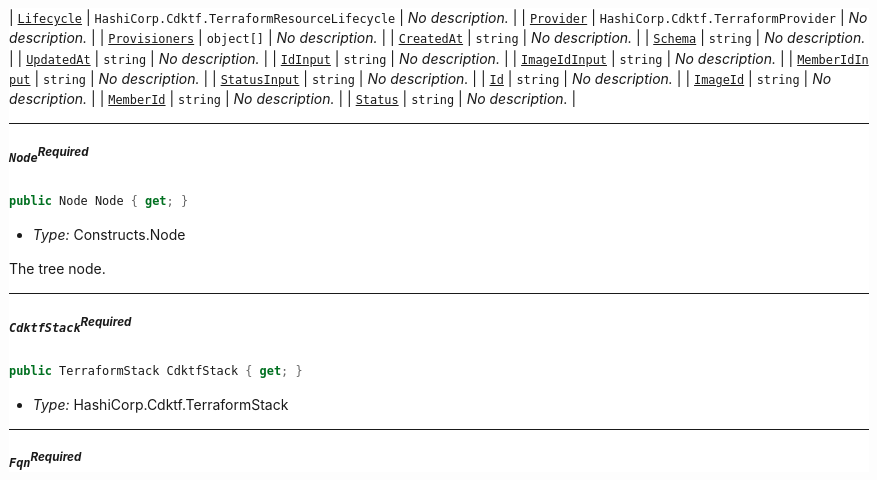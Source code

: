 | <code><a href="#@cdktf/provider-opentelekomcloud.imagesImageAccessAcceptV2.ImagesImageAccessAcceptV2.property.lifecycle">Lifecycle</a></code> | <code>HashiCorp.Cdktf.TerraformResourceLifecycle</code> | *No description.* |
| <code><a href="#@cdktf/provider-opentelekomcloud.imagesImageAccessAcceptV2.ImagesImageAccessAcceptV2.property.provider">Provider</a></code> | <code>HashiCorp.Cdktf.TerraformProvider</code> | *No description.* |
| <code><a href="#@cdktf/provider-opentelekomcloud.imagesImageAccessAcceptV2.ImagesImageAccessAcceptV2.property.provisioners">Provisioners</a></code> | <code>object[]</code> | *No description.* |
| <code><a href="#@cdktf/provider-opentelekomcloud.imagesImageAccessAcceptV2.ImagesImageAccessAcceptV2.property.createdAt">CreatedAt</a></code> | <code>string</code> | *No description.* |
| <code><a href="#@cdktf/provider-opentelekomcloud.imagesImageAccessAcceptV2.ImagesImageAccessAcceptV2.property.schema">Schema</a></code> | <code>string</code> | *No description.* |
| <code><a href="#@cdktf/provider-opentelekomcloud.imagesImageAccessAcceptV2.ImagesImageAccessAcceptV2.property.updatedAt">UpdatedAt</a></code> | <code>string</code> | *No description.* |
| <code><a href="#@cdktf/provider-opentelekomcloud.imagesImageAccessAcceptV2.ImagesImageAccessAcceptV2.property.idInput">IdInput</a></code> | <code>string</code> | *No description.* |
| <code><a href="#@cdktf/provider-opentelekomcloud.imagesImageAccessAcceptV2.ImagesImageAccessAcceptV2.property.imageIdInput">ImageIdInput</a></code> | <code>string</code> | *No description.* |
| <code><a href="#@cdktf/provider-opentelekomcloud.imagesImageAccessAcceptV2.ImagesImageAccessAcceptV2.property.memberIdInput">MemberIdInput</a></code> | <code>string</code> | *No description.* |
| <code><a href="#@cdktf/provider-opentelekomcloud.imagesImageAccessAcceptV2.ImagesImageAccessAcceptV2.property.statusInput">StatusInput</a></code> | <code>string</code> | *No description.* |
| <code><a href="#@cdktf/provider-opentelekomcloud.imagesImageAccessAcceptV2.ImagesImageAccessAcceptV2.property.id">Id</a></code> | <code>string</code> | *No description.* |
| <code><a href="#@cdktf/provider-opentelekomcloud.imagesImageAccessAcceptV2.ImagesImageAccessAcceptV2.property.imageId">ImageId</a></code> | <code>string</code> | *No description.* |
| <code><a href="#@cdktf/provider-opentelekomcloud.imagesImageAccessAcceptV2.ImagesImageAccessAcceptV2.property.memberId">MemberId</a></code> | <code>string</code> | *No description.* |
| <code><a href="#@cdktf/provider-opentelekomcloud.imagesImageAccessAcceptV2.ImagesImageAccessAcceptV2.property.status">Status</a></code> | <code>string</code> | *No description.* |

---

##### `Node`<sup>Required</sup> <a name="Node" id="@cdktf/provider-opentelekomcloud.imagesImageAccessAcceptV2.ImagesImageAccessAcceptV2.property.node"></a>

```csharp
public Node Node { get; }
```

- *Type:* Constructs.Node

The tree node.

---

##### `CdktfStack`<sup>Required</sup> <a name="CdktfStack" id="@cdktf/provider-opentelekomcloud.imagesImageAccessAcceptV2.ImagesImageAccessAcceptV2.property.cdktfStack"></a>

```csharp
public TerraformStack CdktfStack { get; }
```

- *Type:* HashiCorp.Cdktf.TerraformStack

---

##### `Fqn`<sup>Required</sup> <a name="Fqn" id="@cdktf/provider-opentelekomcloud.imagesImageAccessAcceptV2.ImagesImageAccessAcceptV2.property.fqn"></a>
